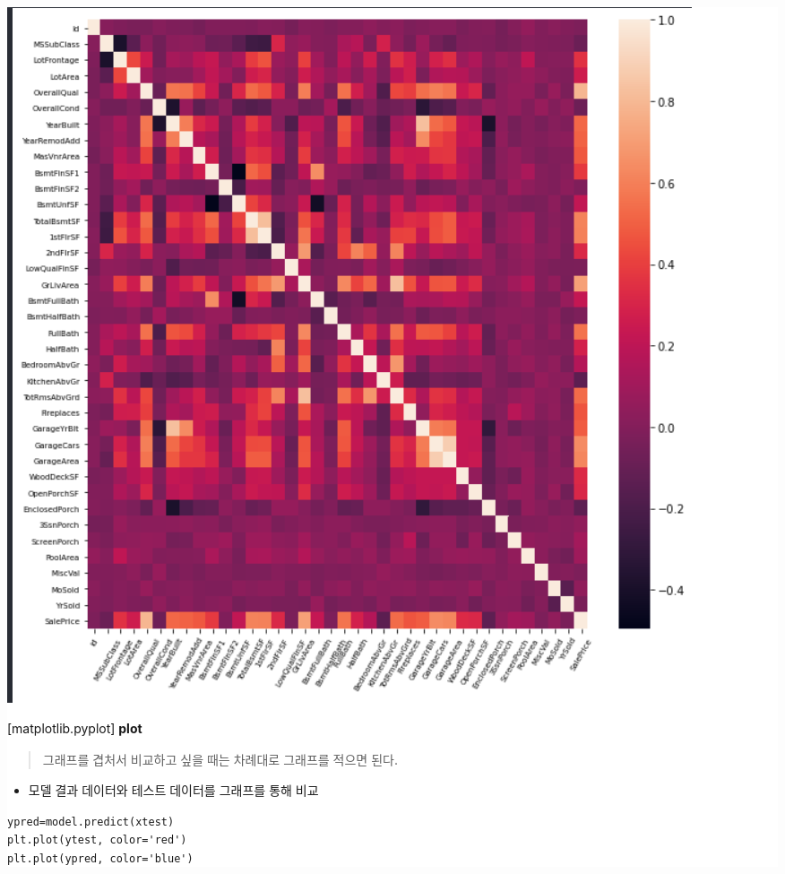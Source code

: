 ![image-20200929185253068](README.assets/image-20200929185253068.png)



[matplotlib.pyplot] **plot**

> 그래프를 겹처서 비교하고 싶을 때는 차례대로 그래프를 적으면 된다.

- 모델 결과 데이터와 테스트 데이터를 그래프를 통해 비교

```
ypred=model.predict(xtest)
plt.plot(ytest, color='red')
plt.plot(ypred, color='blue')
```

